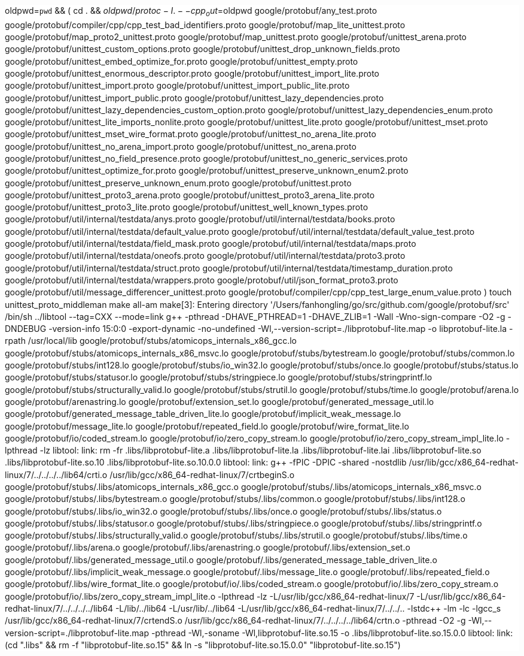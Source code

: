 oldpwd=`pwd` && ( cd . && $oldpwd/protoc -I. --cpp_out=$oldpwd google/protobuf/any_test.proto google/protobuf/compiler/cpp/cpp_test_bad_identifiers.proto google/protobuf/map_lite_unittest.proto google/protobuf/map_proto2_unittest.proto google/protobuf/map_unittest.proto google/protobuf/unittest_arena.proto google/protobuf/unittest_custom_options.proto google/protobuf/unittest_drop_unknown_fields.proto google/protobuf/unittest_embed_optimize_for.proto google/protobuf/unittest_empty.proto google/protobuf/unittest_enormous_descriptor.proto google/protobuf/unittest_import_lite.proto google/protobuf/unittest_import.proto google/protobuf/unittest_import_public_lite.proto google/protobuf/unittest_import_public.proto google/protobuf/unittest_lazy_dependencies.proto google/protobuf/unittest_lazy_dependencies_custom_option.proto google/protobuf/unittest_lazy_dependencies_enum.proto google/protobuf/unittest_lite_imports_nonlite.proto google/protobuf/unittest_lite.proto google/protobuf/unittest_mset.proto google/protobuf/unittest_mset_wire_format.proto google/protobuf/unittest_no_arena_lite.proto google/protobuf/unittest_no_arena_import.proto google/protobuf/unittest_no_arena.proto google/protobuf/unittest_no_field_presence.proto google/protobuf/unittest_no_generic_services.proto google/protobuf/unittest_optimize_for.proto google/protobuf/unittest_preserve_unknown_enum2.proto google/protobuf/unittest_preserve_unknown_enum.proto google/protobuf/unittest.proto google/protobuf/unittest_proto3_arena.proto google/protobuf/unittest_proto3_arena_lite.proto google/protobuf/unittest_proto3_lite.proto google/protobuf/unittest_well_known_types.proto google/protobuf/util/internal/testdata/anys.proto google/protobuf/util/internal/testdata/books.proto google/protobuf/util/internal/testdata/default_value.proto google/protobuf/util/internal/testdata/default_value_test.proto google/protobuf/util/internal/testdata/field_mask.proto google/protobuf/util/internal/testdata/maps.proto google/protobuf/util/internal/testdata/oneofs.proto google/protobuf/util/internal/testdata/proto3.proto google/protobuf/util/internal/testdata/struct.proto google/protobuf/util/internal/testdata/timestamp_duration.proto google/protobuf/util/internal/testdata/wrappers.proto google/protobuf/util/json_format_proto3.proto google/protobuf/util/message_differencer_unittest.proto google/protobuf/compiler/cpp/cpp_test_large_enum_value.proto )
touch unittest_proto_middleman
make  all-am
make[3]: Entering directory '/Users/fanhongling/go/src/github.com/google/protobuf/src'
/bin/sh ../libtool  --tag=CXX   --mode=link g++ -pthread -DHAVE_PTHREAD=1 -DHAVE_ZLIB=1 -Wall -Wno-sign-compare -O2 -g -DNDEBUG -version-info 15:0:0 -export-dynamic -no-undefined -Wl,--version-script=./libprotobuf-lite.map  -o libprotobuf-lite.la -rpath /usr/local/lib google/protobuf/stubs/atomicops_internals_x86_gcc.lo google/protobuf/stubs/atomicops_internals_x86_msvc.lo google/protobuf/stubs/bytestream.lo google/protobuf/stubs/common.lo google/protobuf/stubs/int128.lo google/protobuf/stubs/io_win32.lo google/protobuf/stubs/once.lo google/protobuf/stubs/status.lo google/protobuf/stubs/statusor.lo google/protobuf/stubs/stringpiece.lo google/protobuf/stubs/stringprintf.lo google/protobuf/stubs/structurally_valid.lo google/protobuf/stubs/strutil.lo google/protobuf/stubs/time.lo google/protobuf/arena.lo google/protobuf/arenastring.lo google/protobuf/extension_set.lo google/protobuf/generated_message_util.lo google/protobuf/generated_message_table_driven_lite.lo google/protobuf/implicit_weak_message.lo google/protobuf/message_lite.lo google/protobuf/repeated_field.lo google/protobuf/wire_format_lite.lo google/protobuf/io/coded_stream.lo google/protobuf/io/zero_copy_stream.lo google/protobuf/io/zero_copy_stream_impl_lite.lo -lpthread -lz 
libtool: link: rm -fr  .libs/libprotobuf-lite.a .libs/libprotobuf-lite.la .libs/libprotobuf-lite.lai .libs/libprotobuf-lite.so .libs/libprotobuf-lite.so.10 .libs/libprotobuf-lite.so.10.0.0
libtool: link: g++  -fPIC -DPIC -shared -nostdlib /usr/lib/gcc/x86_64-redhat-linux/7/../../../../lib64/crti.o /usr/lib/gcc/x86_64-redhat-linux/7/crtbeginS.o  google/protobuf/stubs/.libs/atomicops_internals_x86_gcc.o google/protobuf/stubs/.libs/atomicops_internals_x86_msvc.o google/protobuf/stubs/.libs/bytestream.o google/protobuf/stubs/.libs/common.o google/protobuf/stubs/.libs/int128.o google/protobuf/stubs/.libs/io_win32.o google/protobuf/stubs/.libs/once.o google/protobuf/stubs/.libs/status.o google/protobuf/stubs/.libs/statusor.o google/protobuf/stubs/.libs/stringpiece.o google/protobuf/stubs/.libs/stringprintf.o google/protobuf/stubs/.libs/structurally_valid.o google/protobuf/stubs/.libs/strutil.o google/protobuf/stubs/.libs/time.o google/protobuf/.libs/arena.o google/protobuf/.libs/arenastring.o google/protobuf/.libs/extension_set.o google/protobuf/.libs/generated_message_util.o google/protobuf/.libs/generated_message_table_driven_lite.o google/protobuf/.libs/implicit_weak_message.o google/protobuf/.libs/message_lite.o google/protobuf/.libs/repeated_field.o google/protobuf/.libs/wire_format_lite.o google/protobuf/io/.libs/coded_stream.o google/protobuf/io/.libs/zero_copy_stream.o google/protobuf/io/.libs/zero_copy_stream_impl_lite.o   -lpthread -lz -L/usr/lib/gcc/x86_64-redhat-linux/7 -L/usr/lib/gcc/x86_64-redhat-linux/7/../../../../lib64 -L/lib/../lib64 -L/usr/lib/../lib64 -L/usr/lib/gcc/x86_64-redhat-linux/7/../../.. -lstdc++ -lm -lc -lgcc_s /usr/lib/gcc/x86_64-redhat-linux/7/crtendS.o /usr/lib/gcc/x86_64-redhat-linux/7/../../../../lib64/crtn.o  -pthread -O2 -g -Wl,--version-script=./libprotobuf-lite.map   -pthread -Wl,-soname -Wl,libprotobuf-lite.so.15 -o .libs/libprotobuf-lite.so.15.0.0
libtool: link: (cd ".libs" && rm -f "libprotobuf-lite.so.15" && ln -s "libprotobuf-lite.so.15.0.0" "libprotobuf-lite.so.15")